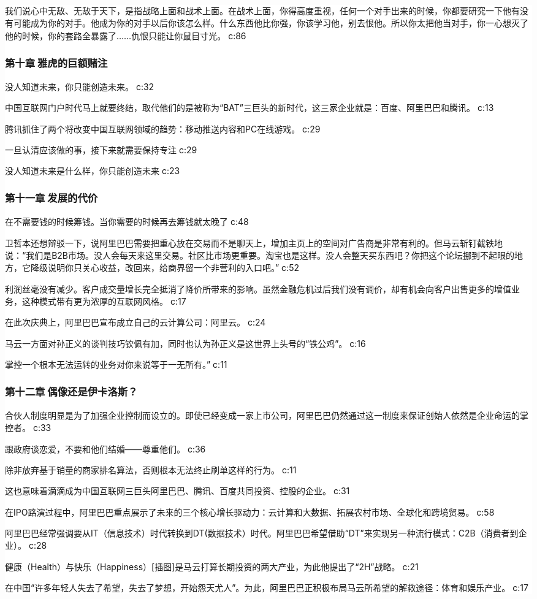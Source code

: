 我们说心中无敌、无敌于天下，是指战略上面和战术上面。在战术上面，你得高度重视，任何一个对手出来的时候，你都要研究一下他有没有可能成为你的对手。他成为你的对手以后你该怎么样。什么东西他比你强，你该学习他，别去恨他。所以你太把他当对手，你一心想灭了他的时候，你的套路全暴露了……仇恨只能让你鼠目寸光。 c:86

### 第十章 雅虎的巨额赌注

没人知道未来，你只能创造未来。 c:32

中国互联网门户时代马上就要终结，取代他们的是被称为“BAT”三巨头的新时代，这三家企业就是：百度、阿里巴巴和腾讯。 c:13

腾讯抓住了两个将改变中国互联网领域的趋势：移动推送内容和PC在线游戏。 c:29

一旦认清应该做的事，接下来就需要保持专注 c:29

没人知道未来是什么样，你只能创造未来 c:23

### 第十一章 发展的代价

在不需要钱的时候筹钱。当你需要的时候再去筹钱就太晚了 c:48

卫哲本还想辩驳一下，说阿里巴巴需要把重心放在交易而不是聊天上，增加主页上的空间对广告商是非常有利的。但马云斩钉截铁地说：“我们是B2B市场。没人会每天来这里交易。社区比市场更重要。淘宝也是这样。没人会整天买东西吧？你把这个论坛挪到不起眼的地方，它降级说明你只关心收益，改回来，给商界留一个非营利的入口吧。” c:52

利润丝毫没有减少。客户成交量增长完全抵消了降价所带来的影响。虽然金融危机过后我们没有调价，却有机会向客户出售更多的增值业务，这种模式带有更为浓厚的互联网风格。 c:17

在此次庆典上，阿里巴巴宣布成立自己的云计算公司：阿里云。 c:24

马云一方面对孙正义的谈判技巧钦佩有加，同时也认为孙正义是这世界上头号的“铁公鸡”。 c:16

掌控一个根本无法运转的业务对你来说等于一无所有。” c:11

### 第十二章 偶像还是伊卡洛斯？

合伙人制度明显是为了加强企业控制而设立的。即使已经变成一家上市公司，阿里巴巴仍然通过这一制度来保证创始人依然是企业命运的掌控者。 c:33

跟政府谈恋爱，不要和他们结婚——尊重他们。 c:36

除非放弃基于销量的商家排名算法，否则根本无法终止刷单这样的行为。 c:11

这也意味着滴滴成为中国互联网三巨头阿里巴巴、腾讯、百度共同投资、控股的企业。 c:31

在IPO路演过程中，阿里巴巴重点展示了未来的三个核心增长驱动力：云计算和大数据、拓展农村市场、全球化和跨境贸易。 c:58

阿里巴巴经常强调要从IT（信息技术）时代转换到DT(数据技术）时代。阿里巴巴希望借助“DT”来实现另一种流行模式：C2B（消费者到企业）。 c:28

健康（Health）与快乐（Happiness）[插图]是马云打算长期投资的两大产业，为此他提出了“2H”战略。 c:21

在中国“许多年轻人失去了希望，失去了梦想，开始怨天尤人”。为此，阿里巴巴正积极布局马云所希望的解救途径：体育和娱乐产业。 c:17
